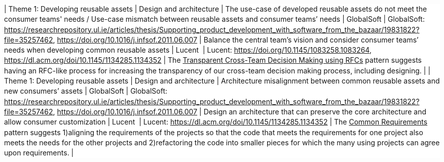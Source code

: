 | Theme 1: Developing reusable assets   | Design and architecture             | The use-case of developed reusable assets do not meet the consumer teams' needs / Use-case mismatch between reusable assets and consumer teams’ needs                                | GlobalSoft                                  | GlobalSoft:  https://researchrepository.ul.ie/articles/thesis/Supporting_product_development_with_software_from_the_bazaar/19831822?file=35257462,  https://doi.org/10.1016/j.infsof.2011.06.007                                                                                                                                                                                                                                                                                                                                                                               | Balance the central team’s vision and consider consumer teams’ needs when developing common reusable assets                                                                                                                                                                                                                                                                    | Lucent                                                | Lucent:   https://doi.org/10.1145/1083258.1083264,   https://dl.acm.org/doi/10.1145/1134285.1134352                                                                                                                                                                                                                                                                                                                                                                                                                                                                                                                              | The [Transparent Cross-Team Decision Making using RFCs](https://patterns.innersourcecommons.org/p/transparent-cross-team-decision-making-using-rfcs) pattern suggests having an RFC-like process for increasing the transparency of our cross-team decision making process, including designing.        |
| Theme 1: Developing reusable assets   | Design and architecture             | Architecture misalignment between common reusable assets and new consumers’ assets                                                                                                   | GlobalSoft                                  | GlobalSoft:  https://researchrepository.ul.ie/articles/thesis/Supporting_product_development_with_software_from_the_bazaar/19831822?file=35257462,  https://doi.org/10.1016/j.infsof.2011.06.007                                                                                                                                                                                                                                                                                                                                                                               | Design an architecture that can preserve the core architecture and allow consumer customization                                                                                                                                                                                                                                                                                | Lucent                                                | Lucent:  https://dl.acm.org/doi/10.1145/1134285.1134352                                                                                                                                                                                                                                                                                                                                                                                                                                                                                                                                                                          | The [Common Requirements](https://patterns.innersourcecommons.org/p/common-requirements) pattern suggests 1)aligning the requirements of the projects so that the code that meets the requirements for one project also meets the needs for the other projects and 2)refactoring the code into smaller pieces for which the many using projects can agree upon requirements.                                              |